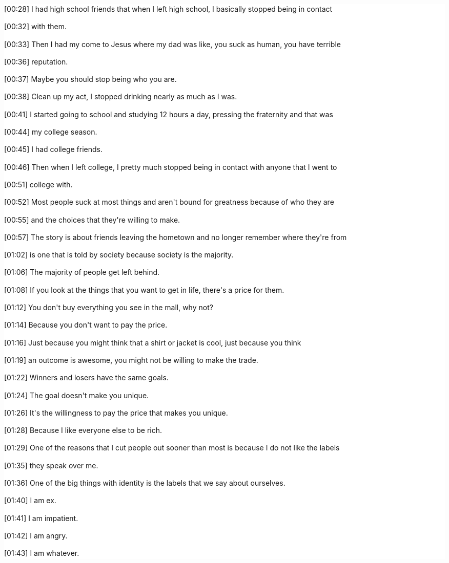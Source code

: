 [00:28] I had high school friends that when I left high school, I basically stopped being in contact

[00:32] with them.

[00:33] Then I had my come to Jesus where my dad was like, you suck as human, you have terrible

[00:36] reputation.

[00:37] Maybe you should stop being who you are.

[00:38] Clean up my act, I stopped drinking nearly as much as I was.

[00:41] I started going to school and studying 12 hours a day, pressing the fraternity and that was

[00:44] my college season.

[00:45] I had college friends.

[00:46] Then when I left college, I pretty much stopped being in contact with anyone that I went to

[00:51] college with.

[00:52] Most people suck at most things and aren't bound for greatness because of who they are

[00:55] and the choices that they're willing to make.

[00:57] The story is about friends leaving the hometown and no longer remember where they're from

[01:02] is one that is told by society because society is the majority.

[01:06] The majority of people get left behind.

[01:08] If you look at the things that you want to get in life, there's a price for them.

[01:12] You don't buy everything you see in the mall, why not?

[01:14] Because you don't want to pay the price.

[01:16] Just because you might think that a shirt or jacket is cool, just because you think

[01:19] an outcome is awesome, you might not be willing to make the trade.

[01:22] Winners and losers have the same goals.

[01:24] The goal doesn't make you unique.

[01:26] It's the willingness to pay the price that makes you unique.

[01:28] Because I like everyone else to be rich.

[01:29] One of the reasons that I cut people out sooner than most is because I do not like the labels

[01:35] they speak over me.

[01:36] One of the big things with identity is the labels that we say about ourselves.

[01:40] I am ex.

[01:41] I am impatient.

[01:42] I am angry.

[01:43] I am whatever.
